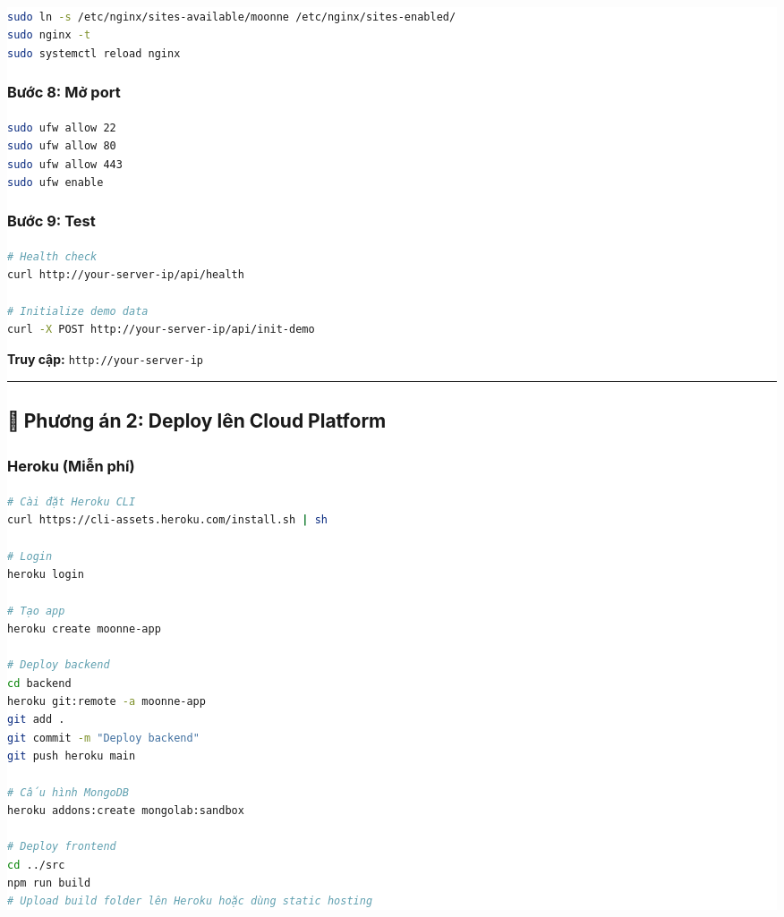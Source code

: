 ```bash
sudo ln -s /etc/nginx/sites-available/moonne /etc/nginx/sites-enabled/
sudo nginx -t
sudo systemctl reload nginx
```

### **Bước 8: Mở port**
```bash
sudo ufw allow 22
sudo ufw allow 80
sudo ufw allow 443
sudo ufw enable
```

### **Bước 9: Test**
```bash
# Health check
curl http://your-server-ip/api/health

# Initialize demo data
curl -X POST http://your-server-ip/api/init-demo
```

**Truy cập:** `http://your-server-ip`

---

## 🎯 **Phương án 2: Deploy lên Cloud Platform**

### **Heroku (Miễn phí)**
```bash
# Cài đặt Heroku CLI
curl https://cli-assets.heroku.com/install.sh | sh

# Login
heroku login

# Tạo app
heroku create moonne-app

# Deploy backend
cd backend
heroku git:remote -a moonne-app
git add .
git commit -m "Deploy backend"
git push heroku main

# Cấu hình MongoDB
heroku addons:create mongolab:sandbox

# Deploy frontend
cd ../src
npm run build
# Upload build folder lên Heroku hoặc dùng static hosting
```
